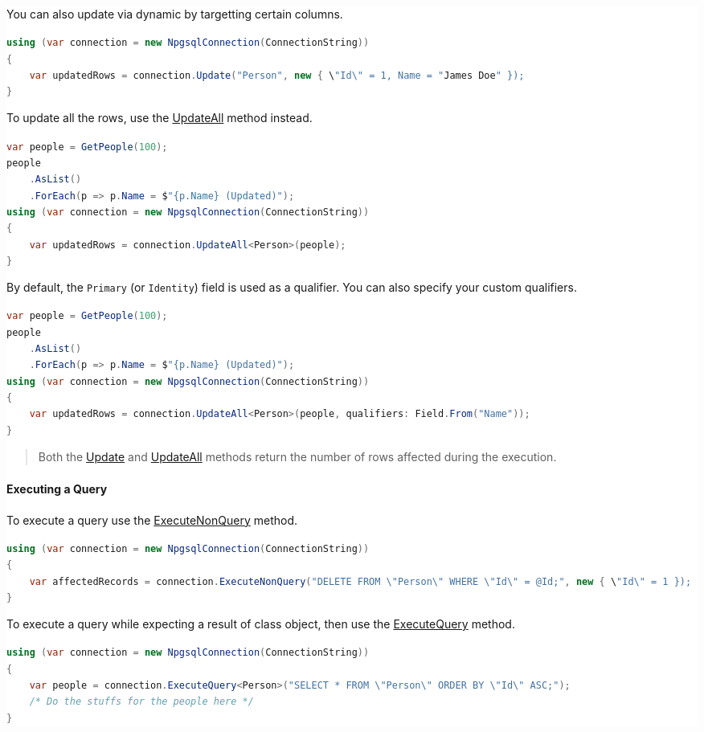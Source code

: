 You can also update via dynamic by targetting certain columns.

```csharp
using (var connection = new NpgsqlConnection(ConnectionString))
{
	var updatedRows = connection.Update("Person", new { \"Id\" = 1, Name = "James Doe" });
}
```

To update all the rows, use the [UpdateAll](/operation/updateall) method instead.

```csharp
var people = GetPeople(100);
people
	.AsList()
	.ForEach(p => p.Name = $"{p.Name} (Updated)");
using (var connection = new NpgsqlConnection(ConnectionString))
{
	var updatedRows = connection.UpdateAll<Person>(people);
}
```

By default, the `Primary` (or `Identity`) field is used as a qualifier. You can also specify your custom qualifiers.

```csharp
var people = GetPeople(100);
people
	.AsList()
	.ForEach(p => p.Name = $"{p.Name} (Updated)");
using (var connection = new NpgsqlConnection(ConnectionString))
{
	var updatedRows = connection.UpdateAll<Person>(people, qualifiers: Field.From("Name"));
}
```

> Both the [Update](/operation/update) and [UpdateAll](/operation/updateall) methods return the number of rows affected during the execution.

#### Executing a Query

To execute a query use the [ExecuteNonQuery](/operation/executenonquery) method.

```csharp
using (var connection = new NpgsqlConnection(ConnectionString))
{
	var affectedRecords = connection.ExecuteNonQuery("DELETE FROM \"Person\" WHERE \"Id\" = @Id;", new { \"Id\" = 1 });
}
```

To execute a query while expecting a result of class object, then use the [ExecuteQuery](/operation/executequery) method.

```csharp
using (var connection = new NpgsqlConnection(ConnectionString))
{
	var people = connection.ExecuteQuery<Person>("SELECT * FROM \"Person\" ORDER BY \"Id\" ASC;");
	/* Do the stuffs for the people here */
}
```
